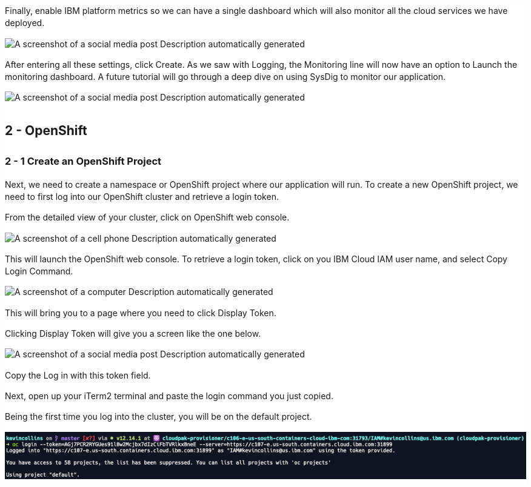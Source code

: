 Finally, enable IBM platform metrics so we can have a single dashboard
which will also monitor all the cloud services we have deployed.

![A screenshot of a social media post Description automatically
generated](.//media/image9.png)

After entering all these settings, click Create. As we saw with Logging,
the Monitoring line will now have an option to Launch the monitoring
dashboard. A future tutorial will go through a deep dive on using SysDig
to monitor our application.

![A screenshot of a social media post Description automatically
generated](.//media/image10.png)

## 2 - OpenShift 

### 2 - 1 Create an OpenShift Project

Next, we need to create a namespace or OpenShift project where our
application will run. To create a new OpenShift project, we need to
first log into our OpenShift cluster and retrieve a login token.

From the detailed view of your cluster, click on OpenShift web console.

![A screenshot of a cell phone Description automatically
generated](.//media/image11.png)

This will launch the OpenShift web console. To retrieve a login token,
click on you IBM Cloud IAM user name, and select Copy Login Command.

![A screenshot of a computer Description automatically
generated](.//media/image12.png)

This will bring you to a page where you need to click Display Token.

Clicking Display Token will give you a screen like the one below.

![A screenshot of a social media post Description automatically
generated](.//media/image13.png)

Copy the Log in with this token field.

Next, open up your iTerm2 terminal and paste the login command you just
copied.

Being the first time you log into the cluster, you will be on the
default project.

![](.//media/image14.png)
